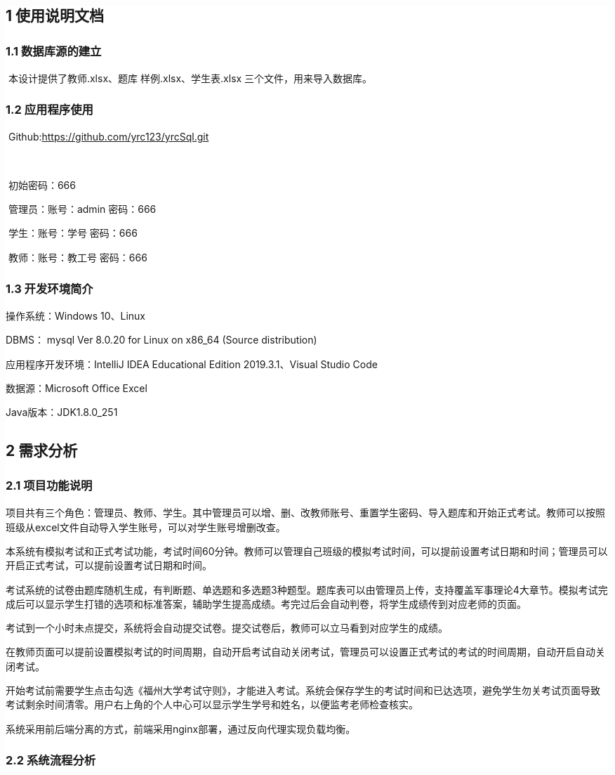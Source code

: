 ## 1 使用说明文档

### 1.1 数据库源的建立

​	本设计提供了教师.xlsx、题库 样例.xlsx、学生表.xlsx 三个文件，用来导入数据库。



### 1.2 应用程序使用

​	Github:https://github.com/yrc123/yrcSql.git

​	

​	初始密码：666

​	管理员：账号：admin	密码：666

​	学生：账号：学号	密码：666

​	教师：账号：教工号	密码：666



### 1.3 开发环境简介

操作系统：Windows 10、Linux

DBMS： mysql Ver 8.0.20 for Linux on x86_64 (Source distribution)

应用程序开发环境：IntelliJ IDEA Educational Edition 2019.3.1、Visual Studio Code

数据源：Microsoft Office Excel

Java版本：JDK1.8.0_251



## 2 需求分析 

### 2.1 项目功能说明

​	项目共有三个角色：管理员、教师、学生。其中管理员可以增、删、改教师账号、重置学生密码、导入题库和开始正式考试。教师可以按照班级从excel文件自动导入学生账号，可以对学生账号增删改查。

​	本系统有模拟考试和正式考试功能，考试时间60分钟。教师可以管理自己班级的模拟考试时间，可以提前设置考试日期和时间；管理员可以开启正式考试，可以提前设置考试日期和时间。

​	考试系统的试卷由题库随机生成，有判断题、单选题和多选题3种题型。题库表可以由管理员上传，支持覆盖军事理论4大章节。模拟考试完成后可以显示学生打错的选项和标准答案，辅助学生提高成绩。考完过后会自动判卷，将学生成绩传到对应老师的页面。

​	考试到一个小时未点提交，系统将会自动提交试卷。提交试卷后，教师可以立马看到对应学生的成绩。

​	在教师页面可以提前设置模拟考试的时间周期，自动开启考试自动关闭考试，管理员可以设置正式考试的考试的时间周期，自动开启自动关闭考试。

​	开始考试前需要学生点击勾选《福州大学考试守则》，才能进入考试。系统会保存学生的考试时间和已达选项，避免学生勿关考试页面导致考试剩余时间清零。用户右上角的个人中心可以显示学生学号和姓名，以便监考老师检查核实。

​	系统采用前后端分离的方式，前端采用nginx部署，通过反向代理实现负载均衡。



### 2.2 系统流程分析
